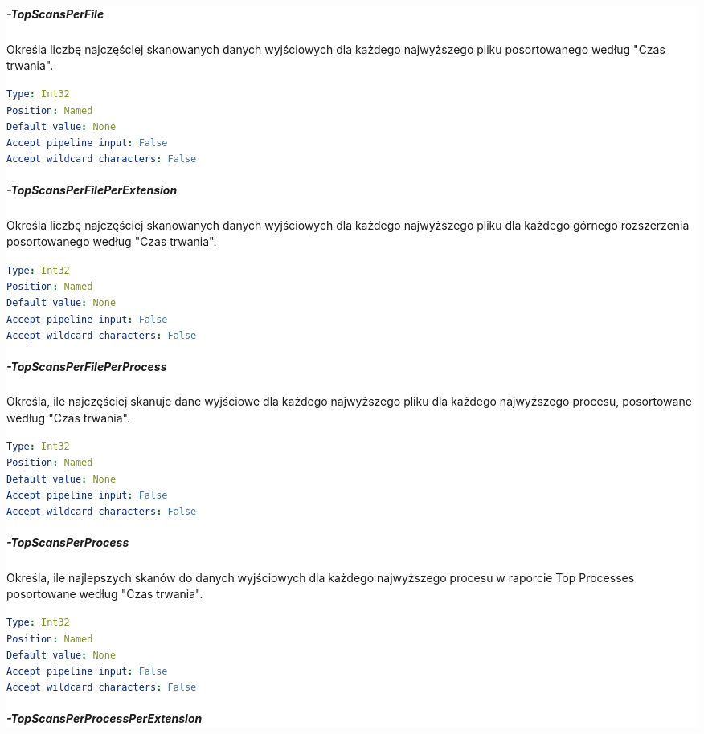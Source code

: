##### <a name="-topscansperfile"></a>-TopScansPerFile

Określa liczbę najczęściej skanowanych danych wyjściowych dla każdego najwyższego pliku posortowanego według "Czas trwania".

```yaml
Type: Int32
Position: Named
Default value: None
Accept pipeline input: False
Accept wildcard characters: False
```

##### <a name="-topscansperfileperextension"></a>-TopScansPerFilePerExtension

Określa liczbę najczęściej skanowanych danych wyjściowych dla każdego najwyższego pliku dla każdego górnego rozszerzenia posortowanego według "Czas trwania".

```yaml
Type: Int32
Position: Named
Default value: None
Accept pipeline input: False
Accept wildcard characters: False
```

##### <a name="-topscansperfileperprocess"></a>-TopScansPerFilePerProcess

Określa, ile najczęściej skanuje dane wyjściowe dla każdego najwyższego pliku dla każdego najwyższego procesu, posortowane według "Czas trwania".

```yaml
Type: Int32
Position: Named
Default value: None
Accept pipeline input: False
Accept wildcard characters: False
```

##### <a name="-topscansperprocess"></a>-TopScansPerProcess

Określa, ile najlepszych skanów do danych wyjściowych dla każdego najwyższego procesu w raporcie Top Processes posortowane według "Czas trwania".

```yaml
Type: Int32
Position: Named
Default value: None
Accept pipeline input: False
Accept wildcard characters: False
```

##### <a name="-topscansperprocessperextension"></a>-TopScansPerProcessPerExtension
